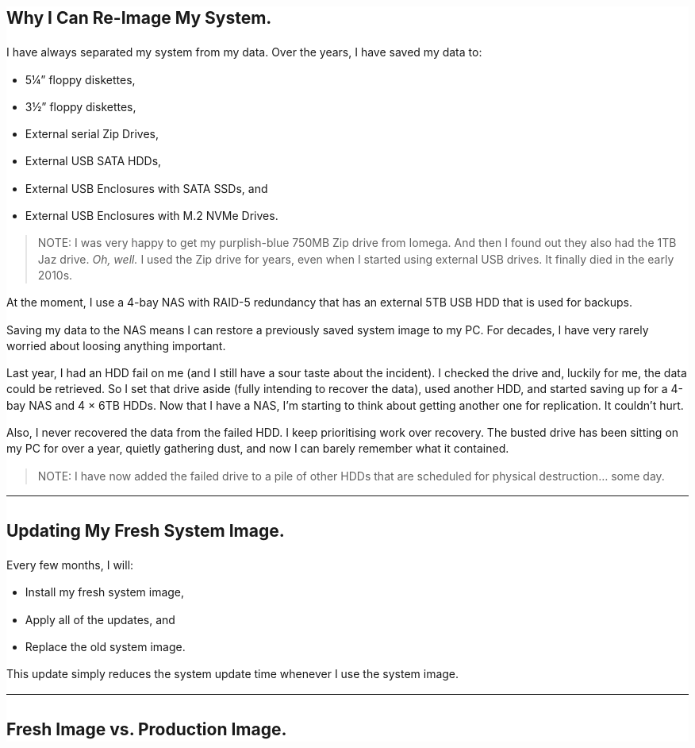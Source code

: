 ## Why I Can Re-Image My System.

I have always separated my system from my data. Over the years, I have saved my data to:

* 5¼” floppy diskettes,
    
* 3½” floppy diskettes,
    
* External serial Zip Drives,
    
* External USB SATA HDDs,
    
* External USB Enclosures with SATA SSDs, and
    
* External USB Enclosures with M.2 NVMe Drives.
    

> NOTE: I was very happy to get my purplish-blue 750MB Zip drive from Iomega. And then I found out they also had the 1TB Jaz drive. *Oh, well.* I used the Zip drive for years, even when I started using external USB drives. It finally died in the early 2010s.

At the moment, I use a 4-bay NAS with RAID-5 redundancy that has an external 5TB USB HDD that is used for backups.

Saving my data to the NAS means I can restore a previously saved system image to my PC. For decades, I have very rarely worried about loosing anything important.

Last year, I had an HDD fail on me (and I still have a sour taste about the incident). I checked the drive and, luckily for me, the data could be retrieved. So I set that drive aside (fully intending to recover the data), used another HDD, and started saving up for a 4-bay NAS and 4 × 6TB HDDs. Now that I have a NAS, I’m starting to think about getting another one for replication. It couldn’t hurt.

Also, I never recovered the data from the failed HDD. I keep prioritising work over recovery. The busted drive has been sitting on my PC for over a year, quietly gathering dust, and now I can barely remember what it contained.

> NOTE: I have now added the failed drive to a pile of other HDDs that are scheduled for physical destruction… some day.

---

## Updating My Fresh System Image.

Every few months, I will:

* Install my fresh system image,
    
* Apply all of the updates, and
    
* Replace the old system image.
    

This update simply reduces the system update time whenever I use the system image.

---

## Fresh Image vs. Production Image.
